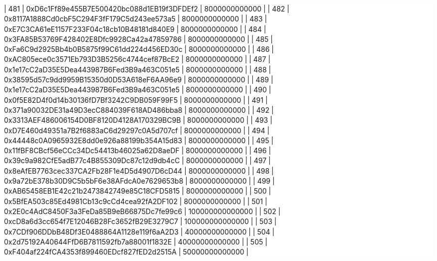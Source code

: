 | 481 | 0xD6c1Ff89e455B7E500420bc088d1EB19f3DFDEf2 | 8000000000000 |
| 482 | 0x8117A1888Cd0cbF5C294F3fF179C5d243ee573a5 | 8000000000000 |
| 483 | 0xE7C3CA61eE1157F233F04c18cb10B48181d840E9 | 8000000000000 |
| 484 | 0x3FA85B53769F428402E8Dfc9928Ca42a47859786 | 8000000000000 |
| 485 | 0xFa6C9d2925Bb4b0B5875f99C61dd224d456ED30c | 8000000000000 |
| 486 | 0xAC805ece0c3571Eb793D3B5256c4744cef87BcE2 | 8000000000000 |
| 487 | 0x1e17cC2aD35E5Dea443987B6Fed3B9a463C051e5 | 8000000000000 |
| 488 | 0x38595d57c9dd9959B15350d0D53A618eF6AA96e9 | 8000000000000 |
| 489 | 0x1e17cC2aD35E5Dea443987B6Fed3B9a463C051e5 | 8000000000000 |
| 490 | 0x0f5E82D4f0d14b30136fD7Bf3242C9DB059F99F5 | 8000000000000 |
| 491 | 0x371a90032DE31a49D3ecC884039F618AD486bba8 | 8000000000000 |
| 492 | 0x3313AEF486006154D0BF8120D4128A170329BC9B | 8000000000000 |
| 493 | 0xD7E460d49351a7B2f6883aC6d29297c0A5d707cf | 8000000000000 |
| 494 | 0x44448c0A0965932E8dd0e926a88199b354A15d83 | 8000000000000 |
| 495 | 0x11fBF8CBcf56eCCc34Dc54413b46025a62D8aeDF | 8000000000000 |
| 496 | 0x39c9a982CfE5adB77c4B855309Dc87c12d9db4cC | 8000000000000 |
| 497 | 0x8eAfEB7763cec337CA2Fb28F1e4D5d4907D6cD44 | 8000000000000 |
| 498 | 0x9a72bE378b30D9C5b5bF6e38AFdcA0e7629653b8 | 8000000000000 |
| 499 | 0xAB65458EB1E42c21b2473842749e85C18CFD5815 | 8000000000000 |
| 500 | 0x5BfEA503c85Ed4981Cb13c9cCd4cea92fA2DF102 | 8000000000000 |
| 501 | 0x2E0c4AdC8450F3a3FeDa85B9eB66875Dc7fe99c6 | 100000000000000 |
| 502 | 0xcD8a6d3cc654f7E12046B28Fc3652fB29E3279C7 | 100000000000000 |
| 503 | 0x7CDf906DDbB48Df3E0488864A1128e119f6aA2D3 | 40000000000000 |
| 504 | 0x2d75192A40644FfD6B7811592fb7a88001f1832E | 40000000000000 |
| 505 | 0xF404af224fCA4353f899460EDcf827fED2d2515A | 50000000000000 |